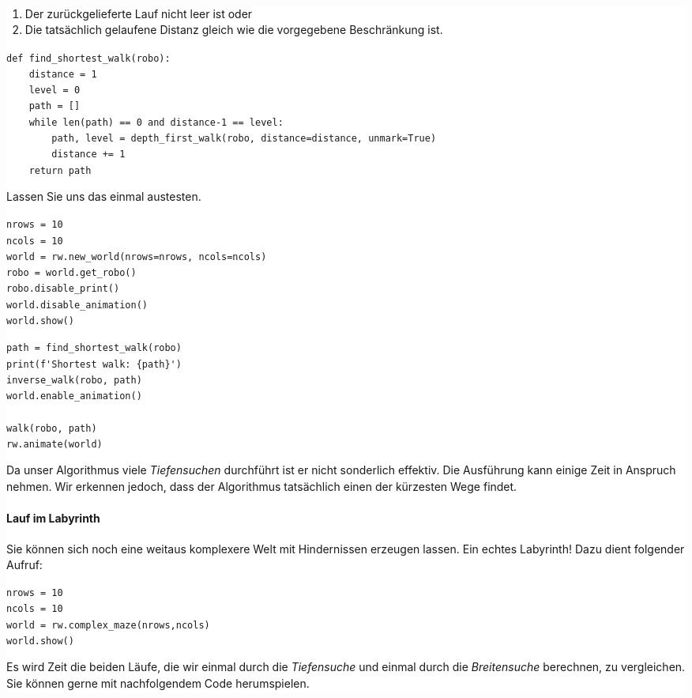 1. Der zurückgelieferte Lauf nicht leer ist oder
2. Die tatsächlich gelaufene Distanz gleich wie die vorgegebene Beschränkung ist.

```{code-cell} python3
def find_shortest_walk(robo):
    distance = 1
    level = 0
    path = []
    while len(path) == 0 and distance-1 == level:
        path, level = depth_first_walk(robo, distance=distance, unmark=True)
        distance += 1
    return path
```

Lassen Sie uns das einmal austesten.

```{code-cell} python3
nrows = 10
ncols = 10
world = rw.new_world(nrows=nrows, ncols=ncols)
robo = world.get_robo()
robo.disable_print()
world.disable_animation()
world.show()
```

```{code-cell} python3
path = find_shortest_walk(robo)
print(f'Shortest walk: {path}')
inverse_walk(robo, path)
world.enable_animation()

walk(robo, path)
rw.animate(world)
```

Da unser Algorithmus viele *Tiefensuchen* durchführt ist er nicht sonderlich effektiv.
Die Ausführung kann einige Zeit in Anspruch nehmen.
Wir erkennen jedoch, dass der Algorithmus tatsächlich einen der kürzesten Wege findet.

#### Lauf im Labyrinth

Sie können sich noch eine weitaus komplexere Welt mit Hindernissen erzeugen lassen.
Ein echtes Labyrinth!
Dazu dient folgender Aufruf:

```{code-cell} python3
nrows = 10
ncols = 10
world = rw.complex_maze(nrows,ncols)
world.show()
```

Es wird Zeit die beiden Läufe, die wir einmal durch die *Tiefensuche* und einmal durch die *Breitensuche* berechnen, zu vergleichen.
Sie können gerne mit nachfolgendem Code herumspielen.
